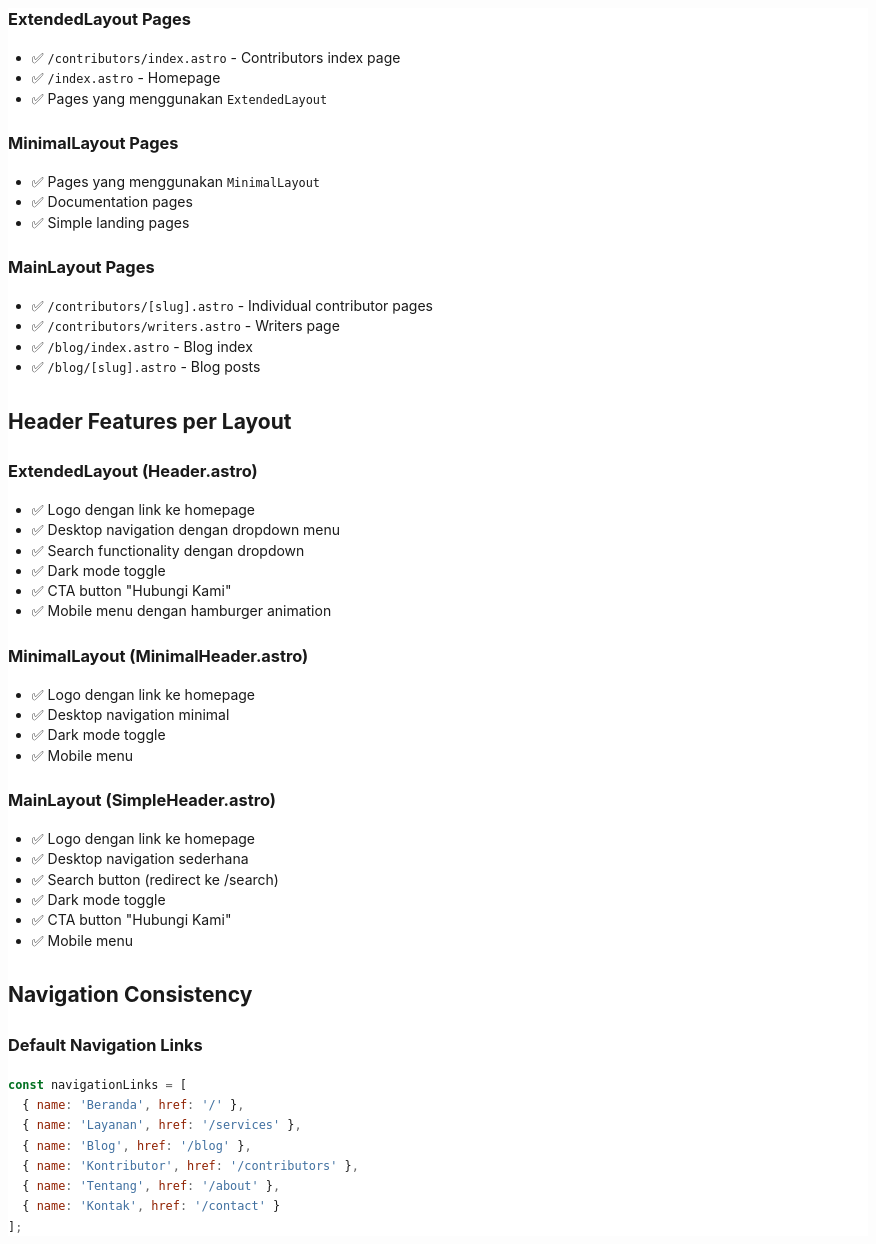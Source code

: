 ### **ExtendedLayout Pages**
- ✅ `/contributors/index.astro` - Contributors index page
- ✅ `/index.astro` - Homepage
- ✅ Pages yang menggunakan `ExtendedLayout`

### **MinimalLayout Pages**
- ✅ Pages yang menggunakan `MinimalLayout`
- ✅ Documentation pages
- ✅ Simple landing pages

### **MainLayout Pages**
- ✅ `/contributors/[slug].astro` - Individual contributor pages
- ✅ `/contributors/writers.astro` - Writers page
- ✅ `/blog/index.astro` - Blog index
- ✅ `/blog/[slug].astro` - Blog posts

## Header Features per Layout

### **ExtendedLayout (Header.astro)**
- ✅ Logo dengan link ke homepage
- ✅ Desktop navigation dengan dropdown menu
- ✅ Search functionality dengan dropdown
- ✅ Dark mode toggle
- ✅ CTA button "Hubungi Kami"
- ✅ Mobile menu dengan hamburger animation

### **MinimalLayout (MinimalHeader.astro)**
- ✅ Logo dengan link ke homepage
- ✅ Desktop navigation minimal
- ✅ Dark mode toggle
- ✅ Mobile menu

### **MainLayout (SimpleHeader.astro)**
- ✅ Logo dengan link ke homepage
- ✅ Desktop navigation sederhana
- ✅ Search button (redirect ke /search)
- ✅ Dark mode toggle
- ✅ CTA button "Hubungi Kami"
- ✅ Mobile menu

## Navigation Consistency

### **Default Navigation Links**
```javascript
const navigationLinks = [
  { name: 'Beranda', href: '/' },
  { name: 'Layanan', href: '/services' },
  { name: 'Blog', href: '/blog' },
  { name: 'Kontributor', href: '/contributors' },
  { name: 'Tentang', href: '/about' },
  { name: 'Kontak', href: '/contact' }
];
```
